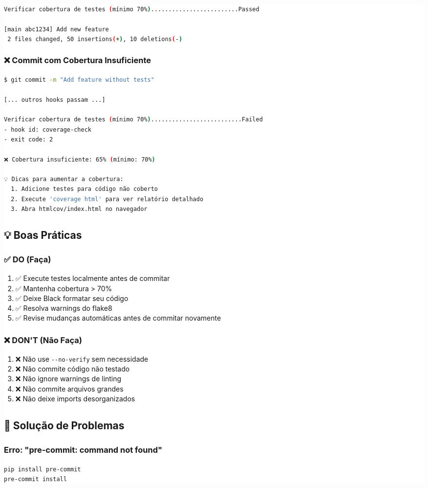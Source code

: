 ```bash
Verificar cobertura de testes (mínimo 70%).........................Passed

[main abc1234] Add new feature
 2 files changed, 50 insertions(+), 10 deletions(-)
```

### ❌ Commit com Cobertura Insuficiente

```bash
$ git commit -m "Add feature without tests"

[... outros hooks passam ...]

Verificar cobertura de testes (mínimo 70%)..........................Failed
- hook id: coverage-check
- exit code: 2

❌ Cobertura insuficiente: 65% (mínimo: 70%)

💡 Dicas para aumentar a cobertura:
  1. Adicione testes para código não coberto
  2. Execute 'coverage html' para ver relatório detalhado
  3. Abra htmlcov/index.html no navegador
```

## 💡 Boas Práticas

### ✅ DO (Faça)

1. ✅ Execute testes localmente antes de commitar
2. ✅ Mantenha cobertura > 70%
3. ✅ Deixe Black formatar seu código
4. ✅ Resolva warnings do flake8
5. ✅ Revise mudanças automáticas antes de commitar novamente

### ❌ DON'T (Não Faça)

1. ❌ Não use `--no-verify` sem necessidade
2. ❌ Não commite código não testado
3. ❌ Não ignore warnings de linting
4. ❌ Não commite arquivos grandes
5. ❌ Não deixe imports desorganizados

## 🐛 Solução de Problemas

### Erro: "pre-commit: command not found"

```bash
pip install pre-commit
pre-commit install
```
